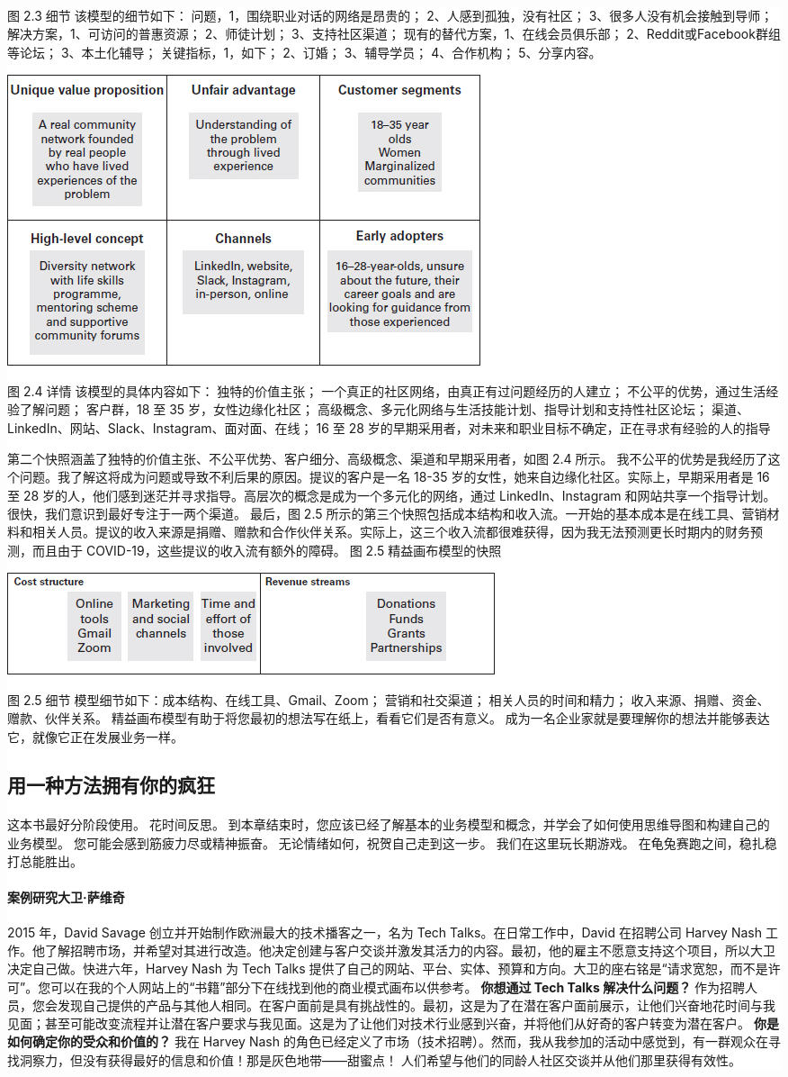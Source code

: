 图 2.3 细节
该模型的细节如下： 问题，1，围绕职业对话的网络是昂贵的； 2、人感到孤独，没有社区； 3、很多人没有机会接触到导师； 解决方案，1、可访问的普惠资源； 2、师徒计划； 3、支持社区渠道； 现有的替代方案，1、在线会员俱乐部； 2、Reddit或Facebook群组等论坛； 3、本土化辅导； 关键指标，1，如下； 2、订婚； 3、辅导学员； 4、合作机构； 5、分享内容。

![精益画布模型的快照](./images/2-4.png)

图 2.4 详情
该模型的具体内容如下： 独特的价值主张； 一个真正的社区网络，由真正有过问题经历的人建立； 不公平的优势，通过生活经验了解问题； 客户群，18 至 35 岁，女性边缘化社区； 高级概念、多元化网络与生活技能计划、指导计划和支持性社区论坛； 渠道、LinkedIn、网站、Slack、Instagram、面对面、在线； 16 至 28 岁的早期采用者，对未来和职业目标不确定，正在寻求有经验的人的指导

第二个快照涵盖了独特的价值主张、不公平优势、客户细分、高级概念、渠道和早期采用者，如图 2.4 所示。
我不公平的优势是我经历了这个问题。我了解这将成为问题或导致不利后果的原因。提议的客户是一名 18-35 岁的女性，她来自边缘化社区。实际上，早期采用者是 16 至 28 岁的人，他们感到迷茫并寻求指导。高层次的概念是成为一个多元化的网络，通过 LinkedIn、Instagram 和网站共享一个指导计划。很快，我们意识到最好专注于一两个渠道。
最后，图 2.5 所示的第三个快照包括成本结构和收入流。一开始的基本成本是在线工具、营销材料和相关人员。提议的收入来源是捐赠、赠款和合作伙伴关系。实际上，这三个收入流都很难获得，因为我无法预测更长时期内的财务预测，而且由于 COVID-19，这些提议的收入流有额外的障碍。
图 2.5 精益画布模型的快照

![](./images/2-5.png)

图 2.5 细节
模型细节如下：成本结构、在线工具、Gmail、Zoom； 营销和社交渠道； 相关人员的时间和精力； 收入来源、捐赠、资金、赠款、伙伴关系。
精益画布模型有助于将您最初的想法写在纸上，看看它们是否有意义。 成为一名企业家就是要理解你的想法并能够表达它，就像它正在发展业务一样。

## 用一种方法拥有你的疯狂
这本书最好分阶段使用。 花时间反思。
到本章结束时，您应该已经了解基本的业务模型和概念，并学会了如何使用思维导图和构建自己的业务模型。 您可能会感到筋疲力尽或精神振奋。 无论情绪如何，祝贺自己走到这一步。 我们在这里玩长期游戏。 在龟兔赛跑之间，稳扎稳打总能胜出。

#### 案例研究大卫·萨维奇
2015 年，David Savage 创立并开始制作欧洲最大的技术播客之一，名为 Tech Talks。在日常工作中，David 在招聘公司 Harvey Nash 工作。他了解招聘市场，并希望对其进行改造。他决定创建与客户交谈并激发其活力的内容。最初，他的雇主不愿意支持这个项目，所以大卫决定自己做。快进六年，Harvey Nash 为 Tech Talks 提供了自己的网站、平台、实体、预算和方向。大卫的座右铭是“请求宽恕，而不是许可”。您可以在我的个人网站上的“书籍”部分下在线找到他的商业模式画布以供参考。
**你想通过 Tech Talks 解决什么问题？**
作为招聘人员，您会发现自己提供的产品与其他人相同。在客户面前是具有挑战性的。最初，这是为了在潜在客户面前展示，让他们兴奋地花时间与我见面；甚至可能改变流程并让潜在客户要求与我见面。这是为了让他们对技术行业感到兴奋，并将他们从好奇的客户转变为潜在客户。
**你是如何确定你的受众和价值的？**
我在 Harvey Nash 的角色已经定义了市场（技术招聘）。然而，我从我参加的活动中感觉到，有一群观众在寻找洞察力，但没有获得最好的信息和价值！那是灰色地带——甜蜜点！
人们希望与他们的同龄人社区交谈并从他们那里获得有效性。
